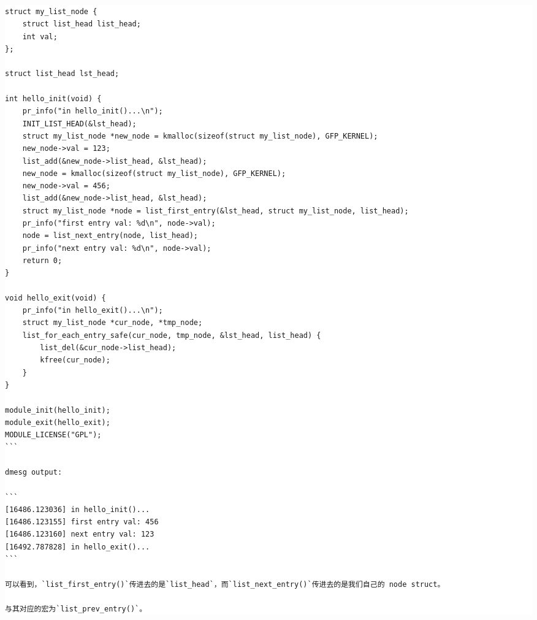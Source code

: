     struct my_list_node {
        struct list_head list_head;
        int val;
    };

    struct list_head lst_head;

    int hello_init(void) {
        pr_info("in hello_init()...\n");
        INIT_LIST_HEAD(&lst_head);
        struct my_list_node *new_node = kmalloc(sizeof(struct my_list_node), GFP_KERNEL);
        new_node->val = 123;
        list_add(&new_node->list_head, &lst_head);
        new_node = kmalloc(sizeof(struct my_list_node), GFP_KERNEL);
        new_node->val = 456;
        list_add(&new_node->list_head, &lst_head);
        struct my_list_node *node = list_first_entry(&lst_head, struct my_list_node, list_head);
        pr_info("first entry val: %d\n", node->val);
        node = list_next_entry(node, list_head);
        pr_info("next entry val: %d\n", node->val);
    	return 0;
    }

    void hello_exit(void) {
        pr_info("in hello_exit()...\n");
        struct my_list_node *cur_node, *tmp_node;
        list_for_each_entry_safe(cur_node, tmp_node, &lst_head, list_head) {
            list_del(&cur_node->list_head);
            kfree(cur_node);
        }
    }

    module_init(hello_init);
    module_exit(hello_exit);
    MODULE_LICENSE("GPL");
    ```

    dmesg output:

    ```
    [16486.123036] in hello_init()...
    [16486.123155] first entry val: 456
    [16486.123160] next entry val: 123
    [16492.787828] in hello_exit()...
    ```

    可以看到，`list_first_entry()`传进去的是`list_head`，而`list_next_entry()`传进去的是我们自己的 node struct。

    与其对应的宏为`list_prev_entry()`。
